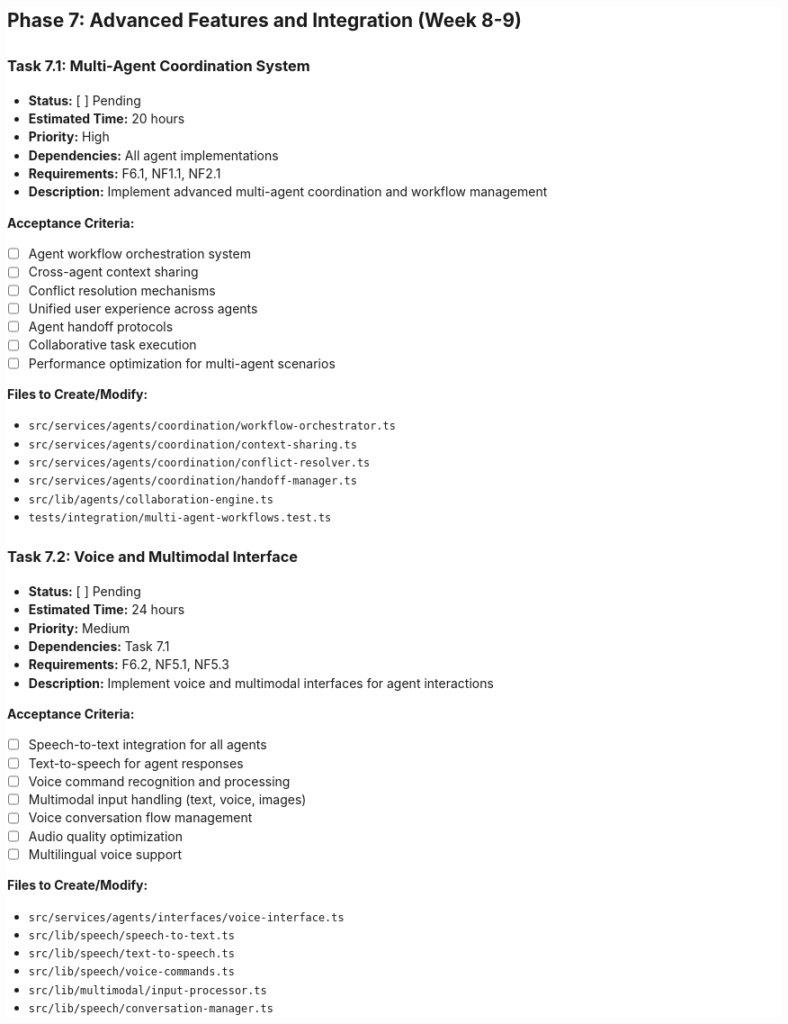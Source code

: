 ## Phase 7: Advanced Features and Integration (Week 8-9)

### Task 7.1: Multi-Agent Coordination System
- **Status:** [ ] Pending
- **Estimated Time:** 20 hours
- **Priority:** High
- **Dependencies:** All agent implementations
- **Requirements:** F6.1, NF1.1, NF2.1
- **Description:** Implement advanced multi-agent coordination and workflow management

**Acceptance Criteria:**
- [ ] Agent workflow orchestration system
- [ ] Cross-agent context sharing
- [ ] Conflict resolution mechanisms
- [ ] Unified user experience across agents
- [ ] Agent handoff protocols
- [ ] Collaborative task execution
- [ ] Performance optimization for multi-agent scenarios

**Files to Create/Modify:**
- `src/services/agents/coordination/workflow-orchestrator.ts`
- `src/services/agents/coordination/context-sharing.ts`
- `src/services/agents/coordination/conflict-resolver.ts`
- `src/services/agents/coordination/handoff-manager.ts`
- `src/lib/agents/collaboration-engine.ts`
- `tests/integration/multi-agent-workflows.test.ts`

### Task 7.2: Voice and Multimodal Interface
- **Status:** [ ] Pending
- **Estimated Time:** 24 hours
- **Priority:** Medium
- **Dependencies:** Task 7.1
- **Requirements:** F6.2, NF5.1, NF5.3
- **Description:** Implement voice and multimodal interfaces for agent interactions

**Acceptance Criteria:**
- [ ] Speech-to-text integration for all agents
- [ ] Text-to-speech for agent responses
- [ ] Voice command recognition and processing
- [ ] Multimodal input handling (text, voice, images)
- [ ] Voice conversation flow management
- [ ] Audio quality optimization
- [ ] Multilingual voice support

**Files to Create/Modify:**
- `src/services/agents/interfaces/voice-interface.ts`
- `src/lib/speech/speech-to-text.ts`
- `src/lib/speech/text-to-speech.ts`
- `src/lib/speech/voice-commands.ts`
- `src/lib/multimodal/input-processor.ts`
- `src/lib/speech/conversation-manager.ts`
